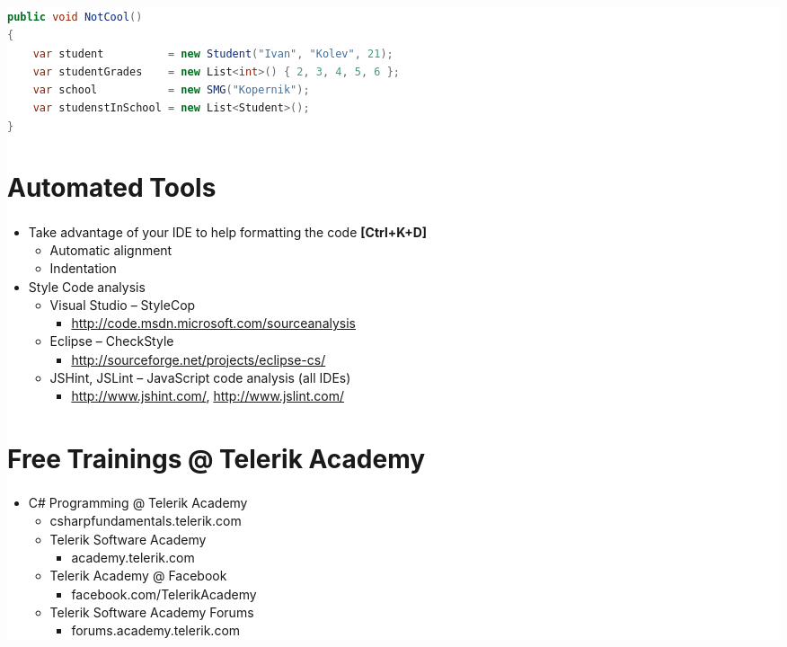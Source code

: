 ```cs
public void NotCool()
{
	var student          = new Student("Ivan", "Kolev", 21);
	var studentGrades    = new List<int>() { 2, 3, 4, 5, 6 };
	var school           = new SMG("Kopernik");
	var studenstInSchool = new List<Student>();
}

```


# <a id="automatedtools"></a> Automated Tools
- Take advantage of your IDE to help formatting the code **[Ctrl+K+D]**
  - Automatic alignment
  - Indentation
- Style Code analysis
  - Visual Studio – StyleCop
    - http://code.msdn.microsoft.com/sourceanalysis
  - Eclipse – CheckStyle
    - http://sourceforge.net/projects/eclipse-cs/
  - JSHint, JSLint – JavaScript code analysis (all IDEs)
    - http://www.jshint.com/, http://www.jslint.com/  







# Free Trainings @ Telerik Academy
- C# Programming @ Telerik Academy
    - csharpfundamentals.telerik.com
  - Telerik Software Academy
    - academy.telerik.com
  - Telerik Academy @ Facebook
    - facebook.com/TelerikAcademy
  - Telerik Software Academy Forums
    - forums.academy.telerik.com  
		


